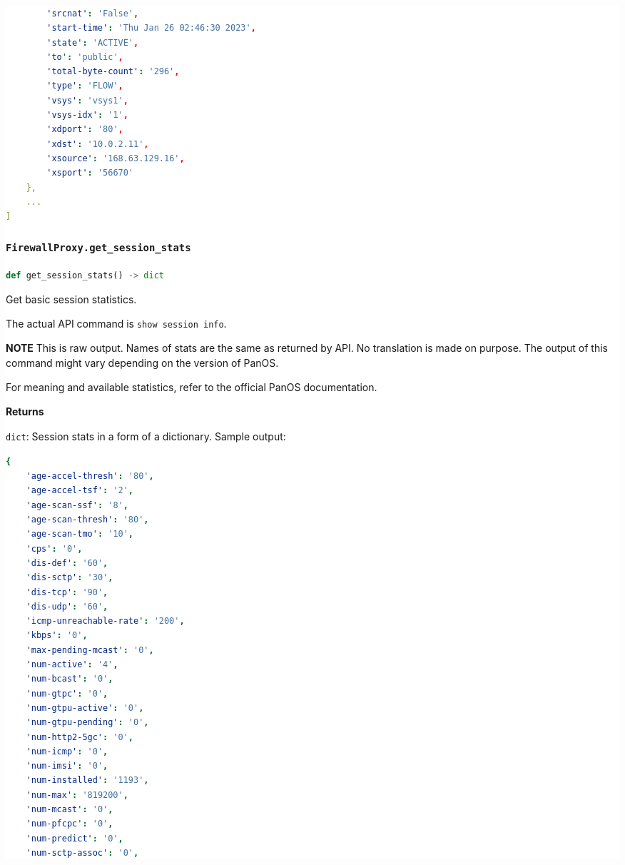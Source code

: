 ```yaml
        'srcnat': 'False',
        'start-time': 'Thu Jan 26 02:46:30 2023',
        'state': 'ACTIVE',
        'to': 'public',
        'total-byte-count': '296',
        'type': 'FLOW',
        'vsys': 'vsys1',
        'vsys-idx': '1',
        'xdport': '80',
        'xdst': '10.0.2.11',
        'xsource': '168.63.129.16',
        'xsport': '56670'
    },
    ...
]
```

### `FirewallProxy.get_session_stats`

```python
def get_session_stats() -> dict
```

Get basic session statistics.

The actual API command is `show session info`.

**NOTE**
This is raw output. Names of stats are the same as returned by API. No translation is made on purpose. The output of this command might vary depending on the version of PanOS.

For meaning and available statistics, refer to the official PanOS documentation.

__Returns__


`dict`: Session stats in a form of a dictionary. Sample output:

```yaml
{
    'age-accel-thresh': '80',
    'age-accel-tsf': '2',
    'age-scan-ssf': '8',
    'age-scan-thresh': '80',
    'age-scan-tmo': '10',
    'cps': '0',
    'dis-def': '60',
    'dis-sctp': '30',
    'dis-tcp': '90',
    'dis-udp': '60',
    'icmp-unreachable-rate': '200',
    'kbps': '0',
    'max-pending-mcast': '0',
    'num-active': '4',
    'num-bcast': '0',
    'num-gtpc': '0',
    'num-gtpu-active': '0',
    'num-gtpu-pending': '0',
    'num-http2-5gc': '0',
    'num-icmp': '0',
    'num-imsi': '0',
    'num-installed': '1193',
    'num-max': '819200',
    'num-mcast': '0',
    'num-pfcpc': '0',
    'num-predict': '0',
    'num-sctp-assoc': '0',
```